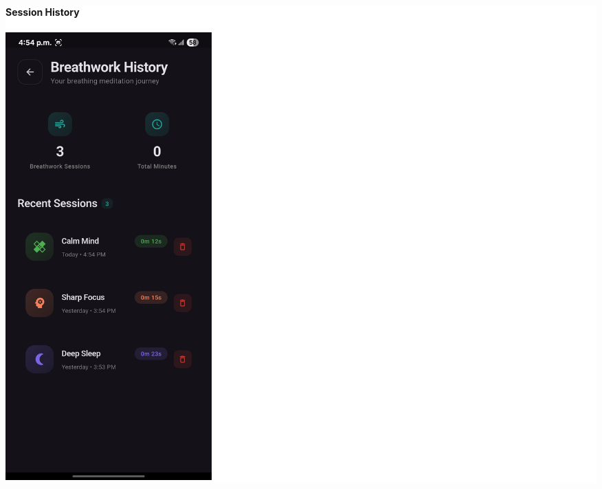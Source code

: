 #### Session History

<img src="assets/images/screenshots/session_history.jpg" alt="Session History" width="300"/>

